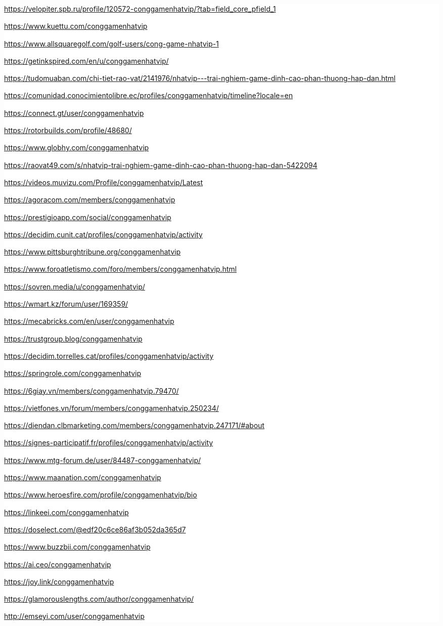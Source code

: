 <p><a href="https://velopiter.spb.ru/profile/120572-conggamenhatvip/?tab=field_core_pfield_1">https://velopiter.spb.ru/profile/120572-conggamenhatvip/?tab=field_core_pfield_1</a></p>
<p><a href="https://www.kuettu.com/conggamenhatvip">https://www.kuettu.com/conggamenhatvip</a></p>
<p><a href="https://www.allsquaregolf.com/golf-users/cong-game-nhatvip-1">https://www.allsquaregolf.com/golf-users/cong-game-nhatvip-1</a></p>
<p><a href="https://getinkspired.com/en/u/conggamenhatvip/">https://getinkspired.com/en/u/conggamenhatvip/</a></p>
<p><a href="https://tudomuaban.com/chi-tiet-rao-vat/2141976/nhatvip---trai-nghiem-game-dinh-cao-phan-thuong-hap-dan.html">https://tudomuaban.com/chi-tiet-rao-vat/2141976/nhatvip---trai-nghiem-game-dinh-cao-phan-thuong-hap-dan.html</a></p>
<p><a href="https://comunidad.conocimientolibre.ec/profiles/conggamenhatvip/timeline?locale=en">https://comunidad.conocimientolibre.ec/profiles/conggamenhatvip/timeline?locale=en</a></p>
<p><a href="https://connect.gt/user/conggamenhatvip">https://connect.gt/user/conggamenhatvip</a></p>
<p><a href="https://rotorbuilds.com/profile/48680/">https://rotorbuilds.com/profile/48680/</a></p>
<p><a href="https://www.globhy.com/conggamenhatvip">https://www.globhy.com/conggamenhatvip</a></p>
<p><a href="https://raovat49.com/s/nhatvip-trai-nghiem-game-dinh-cao-phan-thuong-hap-dan-5422094">https://raovat49.com/s/nhatvip-trai-nghiem-game-dinh-cao-phan-thuong-hap-dan-5422094</a></p>
<p><a href="https://videos.muvizu.com/Profile/conggamenhatvip/Latest">https://videos.muvizu.com/Profile/conggamenhatvip/Latest</a></p>
<p><a href="https://agoracom.com/members/conggamenhatvip">https://agoracom.com/members/conggamenhatvip</a></p>
<p><a href="https://prestigioapp.com/social/conggamenhatvip">https://prestigioapp.com/social/conggamenhatvip</a></p>
<p><a href="https://decidim.cunit.cat/profiles/conggamenhatvip/activity">https://decidim.cunit.cat/profiles/conggamenhatvip/activity</a></p>
<p><a href="https://www.pittsburghtribune.org/conggamenhatvip">https://www.pittsburghtribune.org/conggamenhatvip</a></p>
<p><a href="https://www.foroatletismo.com/foro/members/conggamenhatvip.html">https://www.foroatletismo.com/foro/members/conggamenhatvip.html</a></p>
<p><a href="https://sovren.media/u/conggamenhatvip/">https://sovren.media/u/conggamenhatvip/</a></p>
<p><a href="https://wmart.kz/forum/user/169359/">https://wmart.kz/forum/user/169359/</a></p>
<p><a href="https://mecabricks.com/en/user/conggamenhatvip">https://mecabricks.com/en/user/conggamenhatvip</a></p>
<p><a href="https://trustgroup.blog/conggamenhatvip">https://trustgroup.blog/conggamenhatvip</a></p>
<p><a href="https://decidim.torrelles.cat/profiles/conggamenhatvip/activity">https://decidim.torrelles.cat/profiles/conggamenhatvip/activity</a></p>
<p><a href="https://springrole.com/conggamenhatvip">https://springrole.com/conggamenhatvip</a></p>
<p><a href="https://6giay.vn/members/conggamenhatvip.79470/">https://6giay.vn/members/conggamenhatvip.79470/</a></p>
<p><a href="https://vietfones.vn/forum/members/conggamenhatvip.250234/">https://vietfones.vn/forum/members/conggamenhatvip.250234/</a></p>
<p><a href="https://diendan.clbmarketing.com/members/conggamenhatvip.247171/#about">https://diendan.clbmarketing.com/members/conggamenhatvip.247171/#about</a></p>
<p><a href="https://signes-participatif.fr/profiles/conggamenhatvip/activity">https://signes-participatif.fr/profiles/conggamenhatvip/activity</a></p>
<p><a href="https://www.mtg-forum.de/user/84487-conggamenhatvip/">https://www.mtg-forum.de/user/84487-conggamenhatvip/</a></p>
<p><a href="https://www.maanation.com/conggamenhatvip">https://www.maanation.com/conggamenhatvip</a></p>
<p><a href="https://www.heroesfire.com/profile/conggamenhatvip/bio">https://www.heroesfire.com/profile/conggamenhatvip/bio</a></p>
<p><a href="https://linkeei.com/conggamenhatvip">https://linkeei.com/conggamenhatvip</a></p>
<p><a href="https://doselect.com/@edf20c6ce86af3b052da365d7">https://doselect.com/@edf20c6ce86af3b052da365d7</a></p>
<p><a href="https://www.buzzbii.com/conggamenhatvip">https://www.buzzbii.com/conggamenhatvip</a></p>
<p><a href="https://ai.ceo/conggamenhatvip">https://ai.ceo/conggamenhatvip</a></p>
<p><a href="https://joy.link/conggamenhatvip">https://joy.link/conggamenhatvip</a></p>
<p><a href="https://glamorouslengths.com/author/conggamenhatvip/">https://glamorouslengths.com/author/conggamenhatvip/</a></p>
<p><a href="http://emseyi.com/user/conggamenhatvip">http://emseyi.com/user/conggamenhatvip</a></p>